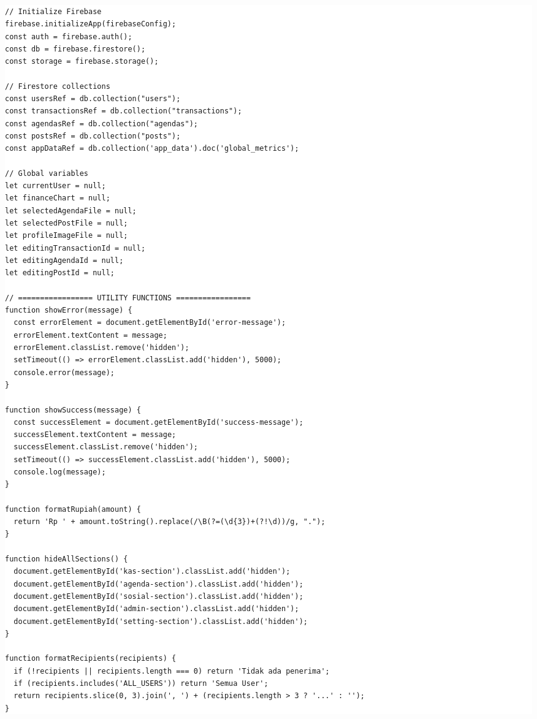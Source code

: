     // Initialize Firebase
    firebase.initializeApp(firebaseConfig);
    const auth = firebase.auth();
    const db = firebase.firestore();
    const storage = firebase.storage();

    // Firestore collections
    const usersRef = db.collection("users");
    const transactionsRef = db.collection("transactions");
    const agendasRef = db.collection("agendas");
    const postsRef = db.collection("posts");
    const appDataRef = db.collection('app_data').doc('global_metrics');

    // Global variables
    let currentUser = null;
    let financeChart = null;
    let selectedAgendaFile = null;
    let selectedPostFile = null;
    let profileImageFile = null;
    let editingTransactionId = null;
    let editingAgendaId = null;
    let editingPostId = null;

    // ================= UTILITY FUNCTIONS =================
    function showError(message) {
      const errorElement = document.getElementById('error-message');
      errorElement.textContent = message;
      errorElement.classList.remove('hidden');
      setTimeout(() => errorElement.classList.add('hidden'), 5000);
      console.error(message);
    }
    
    function showSuccess(message) {
      const successElement = document.getElementById('success-message');
      successElement.textContent = message;
      successElement.classList.remove('hidden');
      setTimeout(() => successElement.classList.add('hidden'), 5000);
      console.log(message);
    }

    function formatRupiah(amount) {
      return 'Rp ' + amount.toString().replace(/\B(?=(\d{3})+(?!\d))/g, ".");
    }
    
    function hideAllSections() {
      document.getElementById('kas-section').classList.add('hidden');
      document.getElementById('agenda-section').classList.add('hidden');
      document.getElementById('sosial-section').classList.add('hidden');
      document.getElementById('admin-section').classList.add('hidden');
      document.getElementById('setting-section').classList.add('hidden');
    }

    function formatRecipients(recipients) {
      if (!recipients || recipients.length === 0) return 'Tidak ada penerima';
      if (recipients.includes('ALL_USERS')) return 'Semua User';
      return recipients.slice(0, 3).join(', ') + (recipients.length > 3 ? '...' : '');
    }
